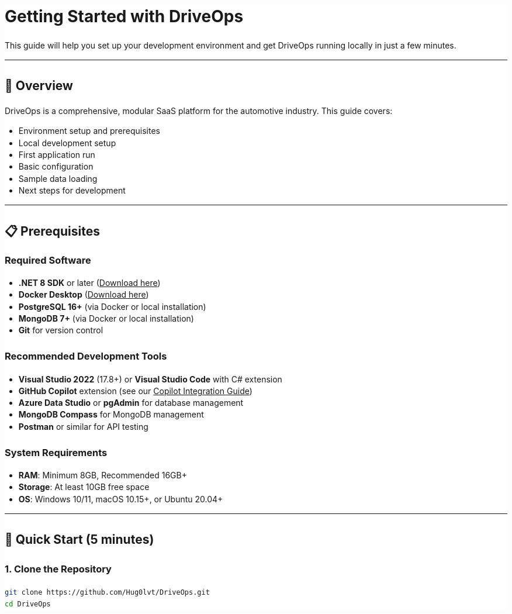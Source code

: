 # Getting Started with DriveOps

This guide will help you set up your development environment and get DriveOps running locally in just a few minutes.

---

## 🎯 Overview

DriveOps is a comprehensive, modular SaaS platform for the automotive industry. This guide covers:
- Environment setup and prerequisites
- Local development setup
- First application run
- Basic configuration
- Sample data loading
- Next steps for development

---

## 📋 Prerequisites

### Required Software
- **.NET 8 SDK** or later ([Download here](https://dotnet.microsoft.com/download))
- **Docker Desktop** ([Download here](https://www.docker.com/products/docker-desktop))
- **PostgreSQL 16+** (via Docker or local installation)
- **MongoDB 7+** (via Docker or local installation)
- **Git** for version control

### Recommended Development Tools
- **Visual Studio 2022** (17.8+) or **Visual Studio Code** with C# extension
- **GitHub Copilot** extension (see our [Copilot Integration Guide](04-COPILOT-INTEGRATION-GUIDE.md))
- **Azure Data Studio** or **pgAdmin** for database management
- **MongoDB Compass** for MongoDB management
- **Postman** or similar for API testing

### System Requirements
- **RAM**: Minimum 8GB, Recommended 16GB+
- **Storage**: At least 10GB free space
- **OS**: Windows 10/11, macOS 10.15+, or Ubuntu 20.04+

---

## 🚀 Quick Start (5 minutes)

### 1. Clone the Repository
```bash
git clone https://github.com/Hug0lvt/DriveOps.git
cd DriveOps
```
